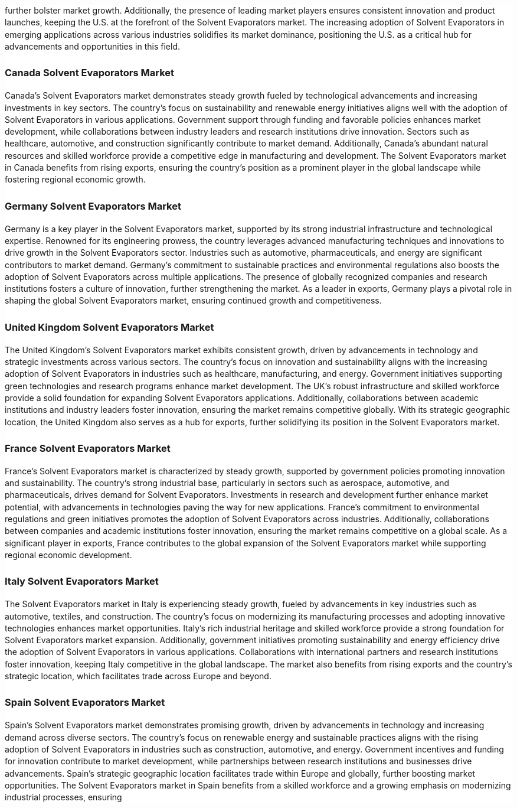 further bolster market growth. Additionally, the presence of leading market players ensures consistent innovation and product launches, keeping the U.S. at the forefront of the Solvent Evaporators market. The increasing adoption of Solvent Evaporators in emerging applications across various industries solidifies its market dominance, positioning the U.S. as a critical hub for advancements and opportunities in this field.</p><h3>Canada Solvent Evaporators Market</h3><p>Canada&rsquo;s Solvent Evaporators market demonstrates steady growth fueled by technological advancements and increasing investments in key sectors. The country&rsquo;s focus on sustainability and renewable energy initiatives aligns well with the adoption of Solvent Evaporators in various applications. Government support through funding and favorable policies enhances market development, while collaborations between industry leaders and research institutions drive innovation. Sectors such as healthcare, automotive, and construction significantly contribute to market demand. Additionally, Canada&rsquo;s abundant natural resources and skilled workforce provide a competitive edge in manufacturing and development. The Solvent Evaporators market in Canada benefits from rising exports, ensuring the country&rsquo;s position as a prominent player in the global landscape while fostering regional economic growth.</p><h3>Germany Solvent Evaporators Market</h3><p>Germany is a key player in the Solvent Evaporators market, supported by its strong industrial infrastructure and technological expertise. Renowned for its engineering prowess, the country leverages advanced manufacturing techniques and innovations to drive growth in the Solvent Evaporators sector. Industries such as automotive, pharmaceuticals, and energy are significant contributors to market demand. Germany&rsquo;s commitment to sustainable practices and environmental regulations also boosts the adoption of Solvent Evaporators across multiple applications. The presence of globally recognized companies and research institutions fosters a culture of innovation, further strengthening the market. As a leader in exports, Germany plays a pivotal role in shaping the global Solvent Evaporators market, ensuring continued growth and competitiveness.</p><h3>United Kingdom Solvent Evaporators Market</h3><p>The United Kingdom&rsquo;s Solvent Evaporators market exhibits consistent growth, driven by advancements in technology and strategic investments across various sectors. The country&rsquo;s focus on innovation and sustainability aligns with the increasing adoption of Solvent Evaporators in industries such as healthcare, manufacturing, and energy. Government initiatives supporting green technologies and research programs enhance market development. The UK&rsquo;s robust infrastructure and skilled workforce provide a solid foundation for expanding Solvent Evaporators applications. Additionally, collaborations between academic institutions and industry leaders foster innovation, ensuring the market remains competitive globally. With its strategic geographic location, the United Kingdom also serves as a hub for exports, further solidifying its position in the Solvent Evaporators market.</p><h3>France Solvent Evaporators Market</h3><p>France&rsquo;s Solvent Evaporators market is characterized by steady growth, supported by government policies promoting innovation and sustainability. The country&rsquo;s strong industrial base, particularly in sectors such as aerospace, automotive, and pharmaceuticals, drives demand for Solvent Evaporators. Investments in research and development further enhance market potential, with advancements in technologies paving the way for new applications. France&rsquo;s commitment to environmental regulations and green initiatives promotes the adoption of Solvent Evaporators across industries. Additionally, collaborations between companies and academic institutions foster innovation, ensuring the market remains competitive on a global scale. As a significant player in exports, France contributes to the global expansion of the Solvent Evaporators market while supporting regional economic development.</p><h3>Italy Solvent Evaporators Market</h3><p>The Solvent Evaporators market in Italy is experiencing steady growth, fueled by advancements in key industries such as automotive, textiles, and construction. The country&rsquo;s focus on modernizing its manufacturing processes and adopting innovative technologies enhances market opportunities. Italy&rsquo;s rich industrial heritage and skilled workforce provide a strong foundation for Solvent Evaporators market expansion. Additionally, government initiatives promoting sustainability and energy efficiency drive the adoption of Solvent Evaporators in various applications. Collaborations with international partners and research institutions foster innovation, keeping Italy competitive in the global landscape. The market also benefits from rising exports and the country&rsquo;s strategic location, which facilitates trade across Europe and beyond.</p><h3>Spain Solvent Evaporators Market</h3><p>Spain&rsquo;s Solvent Evaporators market demonstrates promising growth, driven by advancements in technology and increasing demand across diverse sectors. The country&rsquo;s focus on renewable energy and sustainable practices aligns with the rising adoption of Solvent Evaporators in industries such as construction, automotive, and energy. Government incentives and funding for innovation contribute to market development, while partnerships between research institutions and businesses drive advancements. Spain&rsquo;s strategic geographic location facilitates trade within Europe and globally, further boosting market opportunities. The Solvent Evaporators market in Spain benefits from a skilled workforce and a growing emphasis on modernizing industrial processes, ensuring